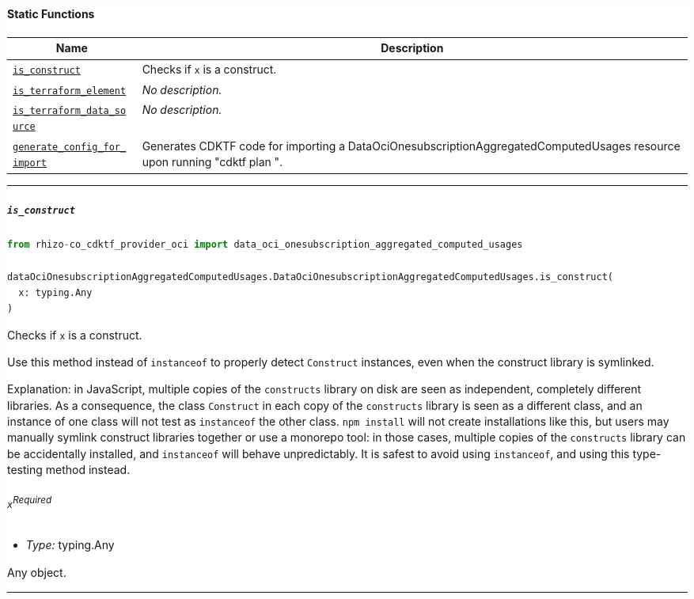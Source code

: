 #### Static Functions <a name="Static Functions" id="Static Functions"></a>

| **Name** | **Description** |
| --- | --- |
| <code><a href="#rhizo-co-terraform-provider-oci.dataOciOnesubscriptionAggregatedComputedUsages.DataOciOnesubscriptionAggregatedComputedUsages.isConstruct">is_construct</a></code> | Checks if `x` is a construct. |
| <code><a href="#rhizo-co-terraform-provider-oci.dataOciOnesubscriptionAggregatedComputedUsages.DataOciOnesubscriptionAggregatedComputedUsages.isTerraformElement">is_terraform_element</a></code> | *No description.* |
| <code><a href="#rhizo-co-terraform-provider-oci.dataOciOnesubscriptionAggregatedComputedUsages.DataOciOnesubscriptionAggregatedComputedUsages.isTerraformDataSource">is_terraform_data_source</a></code> | *No description.* |
| <code><a href="#rhizo-co-terraform-provider-oci.dataOciOnesubscriptionAggregatedComputedUsages.DataOciOnesubscriptionAggregatedComputedUsages.generateConfigForImport">generate_config_for_import</a></code> | Generates CDKTF code for importing a DataOciOnesubscriptionAggregatedComputedUsages resource upon running "cdktf plan <stack-name>". |

---

##### `is_construct` <a name="is_construct" id="rhizo-co-terraform-provider-oci.dataOciOnesubscriptionAggregatedComputedUsages.DataOciOnesubscriptionAggregatedComputedUsages.isConstruct"></a>

```python
from rhizo-co_cdktf_provider_oci import data_oci_onesubscription_aggregated_computed_usages

dataOciOnesubscriptionAggregatedComputedUsages.DataOciOnesubscriptionAggregatedComputedUsages.is_construct(
  x: typing.Any
)
```

Checks if `x` is a construct.

Use this method instead of `instanceof` to properly detect `Construct`
instances, even when the construct library is symlinked.

Explanation: in JavaScript, multiple copies of the `constructs` library on
disk are seen as independent, completely different libraries. As a
consequence, the class `Construct` in each copy of the `constructs` library
is seen as a different class, and an instance of one class will not test as
`instanceof` the other class. `npm install` will not create installations
like this, but users may manually symlink construct libraries together or
use a monorepo tool: in those cases, multiple copies of the `constructs`
library can be accidentally installed, and `instanceof` will behave
unpredictably. It is safest to avoid using `instanceof`, and using
this type-testing method instead.

###### `x`<sup>Required</sup> <a name="x" id="rhizo-co-terraform-provider-oci.dataOciOnesubscriptionAggregatedComputedUsages.DataOciOnesubscriptionAggregatedComputedUsages.isConstruct.parameter.x"></a>

- *Type:* typing.Any

Any object.

---
